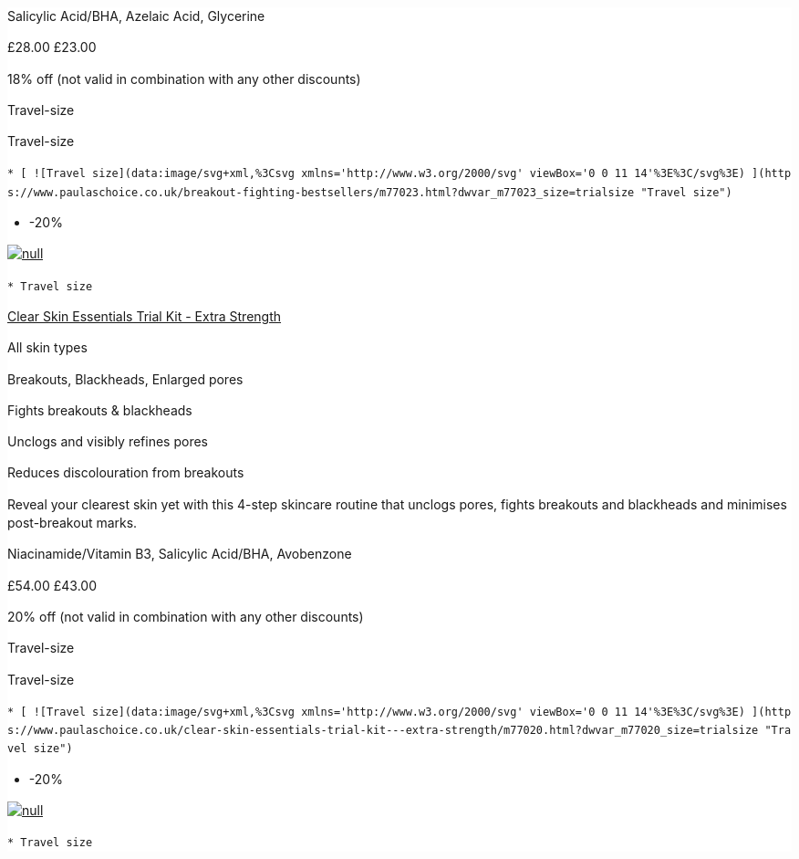 [ ](javascript:;)

Salicylic Acid/BHA, Azelaic Acid, Glycerine 

£28.00 £23.00

18% off (not valid in combination with any other discounts)

Travel-size 

Travel-size 

    * [ ![Travel size](data:image/svg+xml,%3Csvg xmlns='http://www.w3.org/2000/svg' viewBox='0 0 11 14'%3E%3C/svg%3E) ](https://www.paulaschoice.co.uk/breakout-fighting-bestsellers/m77023.html?dwvar_m77023_size=trialsize "Travel size")

  * -20%

[ ![null](https://media.paulaschoice-eu.com/image/upload/f_auto,q_auto,dpr_auto/c_fit,w_170,h_250/products/images/77020-lifestyle-1?_i=AG) ](/clear-skin-essentials-trial-kit---extra-strength/77020.html "Clear Skin Essentials Trial Kit - Extra Strength")

    * Travel size 

[ Clear Skin Essentials Trial Kit - Extra Strength ](/clear-skin-essentials-trial-kit---extra-strength/77020.html "Go to Product: Clear Skin Essentials Trial Kit - Extra Strength")

All skin types 

Breakouts, Blackheads, Enlarged pores 

Fights breakouts & blackheads

Unclogs and visibly refines pores

Reduces discolouration from breakouts

Reveal your clearest skin yet with this 4-step skincare routine that unclogs pores, fights breakouts and blackheads and minimises post-breakout marks.

[ ](javascript:;)

Niacinamide/Vitamin B3, Salicylic Acid/BHA, Avobenzone 

£54.00 £43.00

20% off (not valid in combination with any other discounts)

Travel-size 

Travel-size 

    * [ ![Travel size](data:image/svg+xml,%3Csvg xmlns='http://www.w3.org/2000/svg' viewBox='0 0 11 14'%3E%3C/svg%3E) ](https://www.paulaschoice.co.uk/clear-skin-essentials-trial-kit---extra-strength/m77020.html?dwvar_m77020_size=trialsize "Travel size")

  * -20%

[ ![null](https://media.paulaschoice-eu.com/image/upload/f_auto,q_auto,dpr_auto/c_fit,w_170,h_250/products/images/77019-lifestyle-1?_i=AG) ](/trial-kit-clear-regular-strength/77019.html "Clear Skin Essentials Trial Kit")

    * Travel size 
